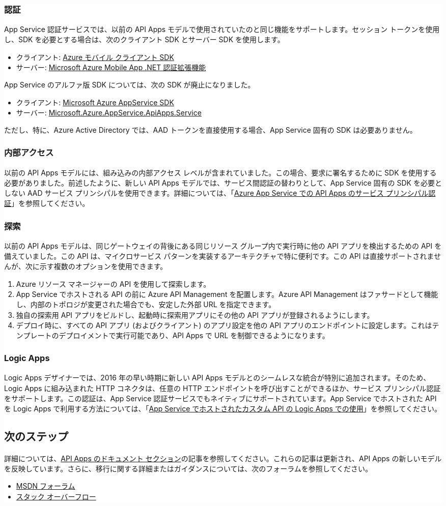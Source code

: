 ### 認証
App Service 認証サービスでは、以前の API Apps モデルで使用されていたのと同じ機能をサポートします。セッション トークンを使用し、SDK を必要とする場合は、次のクライアント SDK とサーバー SDK を使用します。

- クライアント: [Azure モバイル クライアント SDK](http://www.nuget.org/packages/Microsoft.Azure.Mobile.Client/)
- サーバー: [Microsoft Azure Mobile App .NET 認証拡張機能](http://www.nuget.org/packages/Microsoft.Azure.Mobile.Server.Authentication/) 

App Service のアルファ版 SDK については、次の SDK が廃止になりました。

- クライアント: [Microsoft Azure AppService SDK](http://www.nuget.org/packages/Microsoft.Azure.AppService)
- サーバー: [Microsoft.Azure.AppService.ApiApps.Service](http://www.nuget.org/packages/Microsoft.Azure.AppService.ApiApps.Service)

ただし、特に、Azure Active Directory では、AAD トークンを直接使用する場合、App Service 固有の SDK は必要ありません。

### 内部アクセス
以前の API Apps モデルには、組み込みの内部アクセス レベルが含まれていました。この場合、要求に署名するために SDK を使用する必要がありました。前述したように、新しい API Apps モデルでは、サービス間認証の替わりとして、App Service 固有の SDK を必要としない AAD サービス プリンシパルを使用できます。詳細については、「[Azure App Service での API Apps のサービス プリンシパル認証](app-service-api-dotnet-service-principal-auth.md)」を参照してください。

### 探索
以前の API Apps モデルは、同じゲートウェイの背後にある同じリソース グループ内で実行時に他の API アプリを検出するための API を備えていました。この API は、マイクロサービス パターンを実装するアーキテクチャで特に便利です。この API は直接サポートされませんが、次に示す複数のオプションを使用できます。

1. Azure リソース マネージャーの API を使用して探索します。
2. App Service でホストされる API の前に Azure API Management を配置します。Azure API Management はファサードとして機能し、内部のトポロジが変更された場合でも、安定した外部 URL を指定できます。
3. 独自の探索用 API アプリをビルドし、起動時に探索用アプリにその他の API アプリが登録されるようにします。
4. デプロイ時に、すべての API アプリ (およびクライアント) のアプリ設定を他の API アプリのエンドポイントに設定します。これはテンプレートのデプロイメントで実行可能であり、API Apps で URL を制御できるようになります。

### Logic Apps
Logic Apps デザイナーでは、2016 年の早い時期に新しい API Apps モデルとのシームレスな統合が特別に追加されます。そのため、Logic Apps に組み込まれた HTTP コネクタは、任意の HTTP エンドポイントを呼び出すことができるほか、サービス プリンシパル認証をサポートします。この認証は、App Service 認証サービスでもネイティブにサポートされています。App Service でホストされた API を Logic Apps で利用する方法については、「[App Service でホストされたカスタム API の Logic Apps での使用](../app-service-logic/app-service-logic-custom-hosted-api.md)」を参照してください。

## 次のステップ
詳細については、[API Apps のドキュメント セクション](https://azure.microsoft.com/documentation/services/app-service/api/)の記事を参照してください。これらの記事は更新され、API Apps の新しいモデルを反映しています。さらに、移行に関する詳細またはガイダンスについては、次のフォーラムを参照してください。

- [MSDN フォーラム](https://social.msdn.microsoft.com/Forums/ja-JP/home?forum=AzureAPIApps)
- [スタック オーバーフロー](http://stackoverflow.com/questions/tagged/azure-api-apps)

